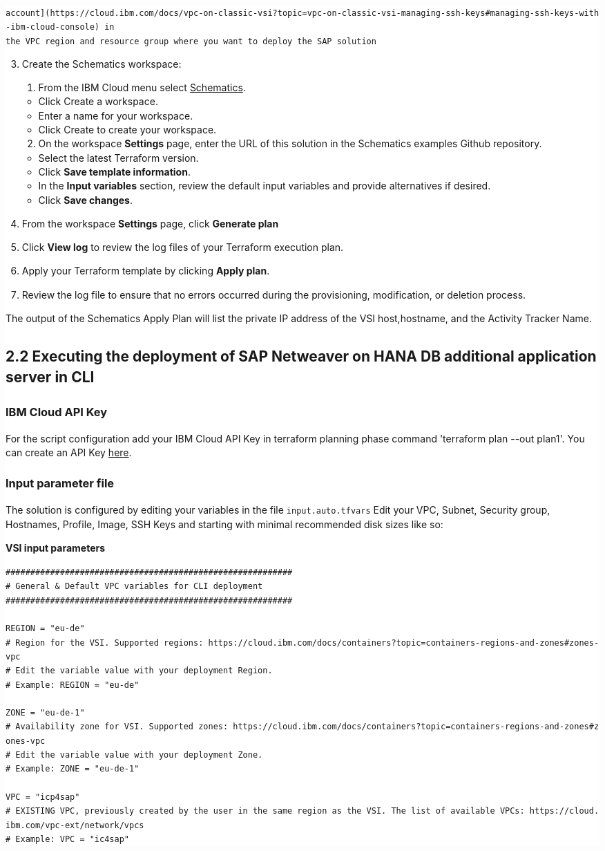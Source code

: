     account](https://cloud.ibm.com/docs/vpc-on-classic-vsi?topic=vpc-on-classic-vsi-managing-ssh-keys#managing-ssh-keys-with-ibm-cloud-console) in
    the VPC region and resource group where you want to deploy the SAP solution
3.  Create the Schematics workspace:
    1.  From the IBM Cloud menu
    select [Schematics](https://cloud.ibm.com/schematics/overview).
       - Click Create a workspace.
       - Enter a name for your workspace.
       - Click Create to create your workspace.
    2.  On the workspace **Settings** page, enter the URL of this solution in the Schematics examples Github repository.
     - Select the latest Terraform version.
     - Click **Save template information**.
     - In the **Input variables** section, review the default input variables and provide alternatives if desired.
    - Click **Save changes**.

4.  From the workspace **Settings** page, click **Generate plan** 
5.  Click **View log** to review the log files of your Terraform
    execution plan.
6.  Apply your Terraform template by clicking **Apply plan**.
7.  Review the log file to ensure that no errors occurred during the
    provisioning, modification, or deletion process.

The output of the Schematics Apply Plan will list the private IP address of the VSI host,hostname, and the Activity Tracker Name.


## 2.2 Executing the deployment of **SAP Netweaver on HANA DB additional application server** in CLI

### IBM Cloud API Key
For the script configuration add your IBM Cloud API Key in terraform planning phase command 'terraform plan --out plan1'.
You can create an API Key [here](https://cloud.ibm.com/iam/apikeys).
 
### Input parameter file
The solution is configured by editing your variables in the file `input.auto.tfvars`
Edit your VPC, Subnet, Security group, Hostnames, Profile, Image, SSH Keys and starting with minimal recommended disk sizes like so:

**VSI input parameters**

```shell
##########################################################
# General & Default VPC variables for CLI deployment
##########################################################

REGION = "eu-de"
# Region for the VSI. Supported regions: https://cloud.ibm.com/docs/containers?topic=containers-regions-and-zones#zones-vpc
# Edit the variable value with your deployment Region.
# Example: REGION = "eu-de"

ZONE = "eu-de-1"
# Availability zone for VSI. Supported zones: https://cloud.ibm.com/docs/containers?topic=containers-regions-and-zones#zones-vpc
# Edit the variable value with your deployment Zone.
# Example: ZONE = "eu-de-1"

VPC = "icp4sap"
# EXISTING VPC, previously created by the user in the same region as the VSI. The list of available VPCs: https://cloud.ibm.com/vpc-ext/network/vpcs
# Example: VPC = "ic4sap"

```